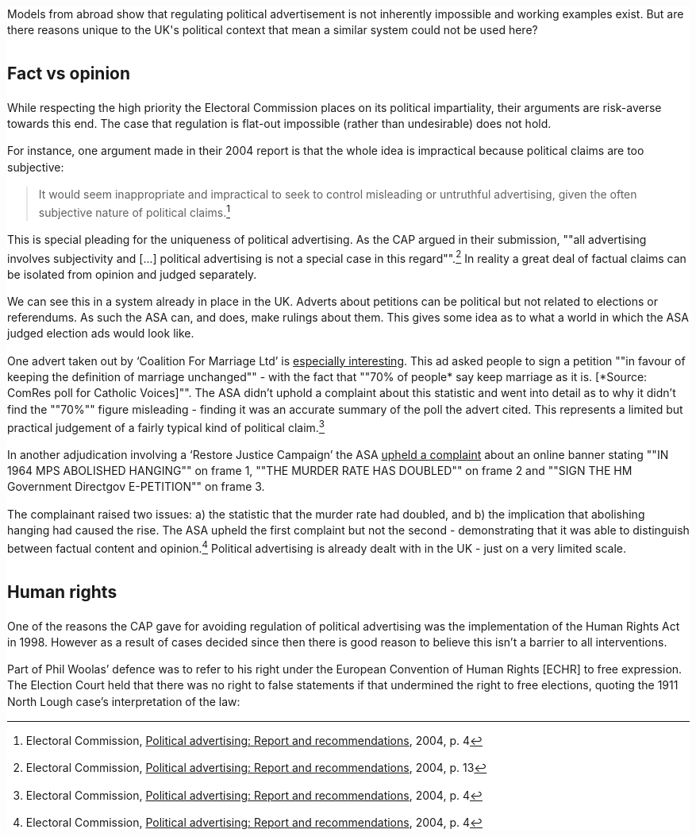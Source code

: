Models from abroad show that regulating political advertisement is not inherently impossible and working examples exist. But are there reasons unique to the UK's political context that mean a similar system could not be used here?

## Fact vs opinion

While respecting the high priority the Electoral Commission places on its political impartiality, their arguments are risk-averse towards this end. The case that regulation is flat-out impossible (rather than undesirable) does not hold.

For instance, one argument made in their 2004 report is that the whole idea is impractical because political claims are too subjective:

> It would seem inappropriate and impractical to seek to control misleading or untruthful advertising, given the often subjective nature of political claims.[^*]

[^*]: Electoral Commission, [Political advertising: Report and recommendations](https://www.dropbox.com/s/mdpbj0i7fjpml2d/Comission%20-%202004%20-%20Political%20advertising%20Report%20and%20recommendations.pdf?dl=0), 2004, p. 4

This is special pleading for the uniqueness of political advertising. As the CAP argued in their submission, ""all advertising involves subjectivity and [...] political advertising is not a special case in this regard"".[^1] In reality a great deal of factual claims can be isolated from opinion and judged separately.

[^1]: Electoral Commission, [Political advertising: Report and recommendations](https://www.dropbox.com/s/mdpbj0i7fjpml2d/Comission%20-%202004%20-%20Political%20advertising%20Report%20and%20recommendations.pdf?dl=0), 2004, p. 13

We can see this in a system already in place in the UK. Adverts about petitions can be political but not related to elections or referendums. As such the ASA can, and does, make rulings about them. This gives some idea as to what a world in which the ASA judged election ads would look like.

One advert taken out by ‘Coalition For Marriage Ltd’ is [especially interesting](https://www.asa.org.uk/Rulings/Adjudications/2012/6/Coalition-For-Marriage-Ltd/SHP_ADJ_192907.aspx#.V2l-xLgrKul). This ad asked people to sign a petition ""in favour of keeping the definition of marriage unchanged"" - with the fact that ""70% of people* say keep marriage as it is. [*Source: ComRes poll for Catholic Voices]"". The ASA didn’t uphold a complaint about this statistic and went into detail as to why it didn’t find the ""70%"" figure misleading - finding it was an accurate summary of the poll the advert cited. This represents a limited but practical judgement of a fairly typical kind of political claim.[^*] 

[^*]: Advertising Standards Authority, [ASA Ruling on Coalition For Marriage Ltd](https://www.asa.org.uk/Rulings/Adjudications/2012/6/Coalition-For-Marriage-Ltd/SHP_ADJ_192907.aspx#.V2l-xLgrKul), 2012

In another adjudication involving a ‘Restore Justice Campaign’ the ASA [upheld a complaint](https://www.asa.org.uk/Rulings/Adjudications/2012/1/Restore-Justice-Campaign/SHP_ADJ_175487.aspx#.V2l-ybgrKul) about an online banner stating ""IN 1964 MPS ABOLISHED HANGING"" on frame 1, ""THE MURDER RATE HAS DOUBLED"" on frame 2 and ""SIGN THE HM Government Directgov E-PETITION"" on frame 3.

The complainant raised two issues: a) the statistic that the murder rate had doubled, and b) the implication that abolishing hanging had caused the rise. The ASA upheld the first complaint but not the second - demonstrating that it was able to distinguish between factual content and opinion.[^*] Political advertising is already dealt with in the UK - just on a very limited scale.

[^*]: Advertising Standards Authority, [ASA Ruling on Restore Justice Campaign](https://www.asa.org.uk/Rulings/Adjudications/2012/1/Restore-Justice-Campaign/SHP_ADJ_175487.aspx#.V2l-ybgrKul), 2012

## Human rights

One of the reasons the CAP gave for avoiding regulation of political advertising was the implementation of the Human Rights Act in 1998. However as a result of cases decided since then there is good reason to believe this isn’t a barrier to all interventions.

Part of Phil Woolas’ defence was to refer to his right under the European Convention of Human Rights [ECHR] to free expression. The Election Court held that there was no right to false statements if that undermined the right to free elections, quoting the 1911 North Lough case’s interpretation of the law:


[^*]: ["Phil Woolas case: last MP to have election overturned was in 1911"](http://www.telegraph.co.uk/news/politics/8112016/Phil-Woolas-case-last-MP-to-have-election-overturned-was-in-1911.html), The Telegraph, 05 Nov 2010
[^*]: [House of Common Debate - 18 July 2011, c764](http://www.theyworkforyou.com/debates/?id=2011-07-18b.764.2)
[^*]: [Representation of the People Act 1983, s 106](http://www.legislation.gov.uk/ukpga/1983/2/section/106)
[^*]: [House of Common Debate -  01 May 1895 vol 33 cc254](http://hansard.millbanksystems.com/commons/1895/may/01/corrupt-and-illegal-practices-prevention#S4V0033P0_18950501_HOC_33)
[^*]: [House of Common Debate -  01 May 1895 vol 33 cc241](http://hansard.millbanksystems.com/commons/1895/may/01/corrupt-and-illegal-practices-prevention#S4V0033P0_18950501_HOC_18)
[^*]: [House of Common Debate -  01 May 1895 vol 33 cc242](http://hansard.millbanksystems.com/commons/1895/may/01/corrupt-and-illegal-practices-prevention#S4V0033P0_18950501_HOC_19)
[^*]: [House of Common Debate -  01 May 1895 vol 33 cc249](http://hansard.millbanksystems.com/commons/1895/may/01/corrupt-and-illegal-practices-prevention#S4V0033P0_18950501_HOC_26)
[^*]: [House of Common Debate -  01 May 1895 vol 33 cc244](http://hansard.millbanksystems.com/commons/1895/may/01/corrupt-and-illegal-practices-prevention#S4V0033P0_18950501_HOC_20)
[^*]: [House of Common Debate -  01 May 1895 vol 33 cc231-232](http://hansard.millbanksystems.com/commons/1895/may/01/corrupt-and-illegal-practices-prevention#S4V0033P0_18950501_HOC_11)
[^*]: [House of Common Debate -  01 May 1895 vol 33 cc255](http://hansard.millbanksystems.com/commons/1895/may/01/corrupt-and-illegal-practices-prevention#S4V0033P0_18950501_HOC_34)
[^*]: [Watkins v Woolas [2010] EWHC 2702 (QB)](http://www.bailii.org/ew/cases/EWHC/QB/2010/2702.html)
[^*]: [Watkins v Woolas [2010] EWHC 2702 (QB)](http://www.bailii.org/ew/cases/EWHC/QB/2010/2702.html), 104
[^*]: [Watkins v Woolas [2010] EWHC 2702 (QB)](http://www.bailii.org/ew/cases/EWHC/QB/2010/2702.html), 109
[^*]: [Woolas, R (on the application of) v The Speaker of the House of Commons](http://www.bailii.org/ew/cases/EWHC/Admin/2010/3169.html) [2010] EWHC 3169 (Admin) (03 December 2010), 117
[^*]: [Woolas, R (on the application of) v The Speaker of the House of Commons](http://www.bailii.org/ew/cases/EWHC/Admin/2010/3169.html) [2010] EWHC 3169 (Admin) (03 December 2010), 111
[^*]: [Woolas, R (on the application of) v The Speaker of the House of Commons](http://www.bailii.org/ew/cases/EWHC/Admin/2010/3169.html) [2010] EWHC 3169 (Admin) (03 December 2010), 110
[^*]: [Woolas, R (on the application of) v The Speaker of the House of Commons](http://www.bailii.org/ew/cases/EWHC/Admin/2010/3169.html) [2010] EWHC 3169 (Admin) (03 December 2010), 113 
[^1]: [Determination: Timothy Morrison and others v Alistair Carmichael MP and Alistair Buchan](https://www.scotcourts.gov.uk/search-judgments/judgment?id=9452fba6-8980-69d2-b500-ff0000d74aa7), ECIH 90 [2015], 58
[^2]: [Opinion of the Court: Timothy Morrison and others v Alistair Carmichael MP and Alistair Buchan](https://www.scotcourts.gov.uk/search-judgments/judgment?id=eb9eeea6-8980-69d2-b500-ff0000d74aa7), ECIH 90 [2015]
[^1]: Law Commission, [Electoral Law: An Interim Report](http://www.lawcom.gov.uk/wp-content/uploads/2016/02/electoral_law_interim_report.pdf), 2016, 13.137 (pg 192)
[^2]: Law Commission, [Electoral Law: A Joint Consultation Paper](http://www.lawcom.gov.uk/wp-content/uploads/2015/03/cp218_electoral_law.pdf), 2014, 11.66 (pg 250)
[^1]: Ohio Laws and Rules: [3517.22](http://codes.ohio.gov/orc/3517.22)
[^*]: Long, Adam R. , [Keeping Mud off the Bench : The First Amendment and Regulation of Candidates' False or Misleading Statements in Judicial Elections](http://www.jstor.org/stable/1373210), Duke Law Journal, Vol. 51, no. 2 (Nov 2001): 787–816.
[^0]: [Electoral Act 1985](https://www.legislation.sa.gov.au/LZ/C/A/ELECTORAL%20ACT%201985/CURRENT/1985.77.UN.PDF), South Australia, s 113 
[^0]: [Electoral Act 1985, South Australia, s 107](http://www.austlii.edu.au/au/legis/sa/consol_act/ea1985103/s107.html)
[^1]: Law Commission, [Electoral Law: An Interim Report](http://www.lawcom.gov.uk/wp-content/uploads/2016/02/electoral_law_interim_report.pdf), 2016, 13.3 (pg 168)
[^1]: Electoral Commission SA, [State Election Report 2010](http://www.ecsa.sa.gov.au/component/edocman/?task=document.download&id=214&Itemid=0), p. 68
[^1]: Victorian Electoral Commission, [Submission to the Electoral Matters Committee Inquiry into the Kororoit District By-Election](http://www.parliament.vic.gov.au/images/stories/committees/emc/8Victorian_Electoral_Commission.pdf), 2009, p. 10 
[^2]: Electoral Commission SA, [State Election Report 2010](http://www.ecsa.sa.gov.au/component/edocman/?task=document.download&id=214&Itemid=0), p. 68
[^1]: Electoral Commission SA, [State Election Report 2010](http://www.ecsa.sa.gov.au/component/edocman/?task=document.download&id=214&Itemid=0), p. 68
[^*]: Electoral Commission SA, [ Election Report: State Election 2014](https://www.ecsa.sa.gov.au/component/edocman/state-election-report-2014/download), p. 79
[^0]: Renwick, A., & Palese, M. (2019). [Doing Democracy Better: How can Information and Discourse in Election and Referendum Campaigns in the UK be improved](https://www.ucl.ac.uk/constitution-unit/file/7199), p. 27
[^*]: [Electoral Act 1993, New Zealand, s 199](http://www.legislation.govt.nz/act/public/1993/0087/latest/DLM310074.html)
[^*]: [NZ Hansard 19 Feb 2002](http://www.vdig.net/hansard/content.jsp?id=91649) 
[^0]: [Peters v The Electoral Commission](https://www.courtsofnz.govt.nz/cases/peters-v-the-electoral-commission), [2016] NZHC 394 / 2016, 10
[^1]: Renwick, A., & Palese, M. (2019). [Doing Democracy Better: How can Information and Discourse in Election and Referendum Campaigns in the UK be improved](https://www.ucl.ac.uk/constitution-unit/file/7199), p. 36
[^1]: ASA Archive - obtained through email exchange with ASA, 2012
[^0]: [UK Code of Non-broadcast Advertising, Sales Promotion and Direct Marketing (CAP Code), Section 7](https://www.cap.org.uk/Advertising-Codes/Non-Broadcast/CodeItem.aspx?cscid={00b85969-8e8f-4aaa-aa3e-3d1b3e49860b}#.V2l1NrgrKuk)
[^1]: Life, Committee on Standards in Public. [Fifth Report of the Committee on Standards in Public Life](https://www.gov.uk/government/uploads/system/uploads/attachment_data/file/261213/volume-1.pdf). Vol. 1, 1998. p 180 
[^*]: Electoral Commission, [Political advertising: Report and recommendations](https://www.dropbox.com/s/mdpbj0i7fjpml2d/Comission%20-%202004%20-%20Political%20advertising%20Report%20and%20recommendations.pdf?dl=0), 2004, p. 27
[^*]: Electoral Commission, [Political advertising: Report and recommendations](https://www.dropbox.com/s/mdpbj0i7fjpml2d/Comission%20-%202004%20-%20Political%20advertising%20Report%20and%20recommendations.pdf?dl=0), 2004, p. 5
[^*]: Electoral Commission, [Political advertising: Report and recommendations](https://www.dropbox.com/s/mdpbj0i7fjpml2d/Comission%20-%202004%20-%20Political%20advertising%20Report%20and%20recommendations.pdf?dl=0), 2004, p. 24
[^1]: Electoral Commission, [Political advertising: Report and recommendations](https://www.dropbox.com/s/mdpbj0i7fjpml2d/Comission%20-%202004%20-%20Political%20advertising%20Report%20and%20recommendations.pdf?dl=0), 2004, p. 4
[^2]: Electoral Commission, [Political advertising: Report and recommendations](https://www.dropbox.com/s/mdpbj0i7fjpml2d/Comission%20-%202004%20-%20Political%20advertising%20Report%20and%20recommendations.pdf?dl=0), 2004, p. 30
[^1]: Electoral Commission, [Referendum on the voting system for UK parliamentary elections](http://www.electoralcommission.org.uk/__data/assets/pdf_file/0019/141328/Final-PVS-report.pdf), 2011, p. 106
[^0]: The Coalition for Reform in Political Advertising (2018), [YouGov research commissioned by the Coalition for Reform in Political Advertising & Full Fact demonstrates that UK voters would support the regulation of factual claims](https://reformpoliticaladvertising.org/2018/12/06/yougov-research-commissioned-by-the-coalition-for-reform-in-political-advertising-full-fact-demonstrates-that-uk-voters-would-support-the-regulation-of-factual-claims/)
[^0]: ["Parties escape lie test"](http://www.theage.com.au/articles/2002/11/21/1037697806324.html), The Age, 2002 
[^2]: Bamford, David. *"Current Issues in Australian Electoral Law."*, Election Law Journal, v 1 no. 2 (June 2002), pp.253–58, p.257
[^1]: Stewart, Julianne. *"Political Advertising in Australia and New Zealand."* in *The Sage Handbook of Political Advertising*, edited by Lynda Lee Kaid and Christina Holtz-Bacha, pp. 269–84. London: Sage Publications, 2006, p. 273 ; Miskin, Sarah, and Grant, Richard. [Political Advertising in Australia](http://apo.org.au/resource/political-advertising-australia), Parliamentary Library (Australia), 2004. p7
[^*]: Broadcasting Standards Agency, [Elections Programmes Code](http://bsa.govt.nz/images/assets/Codes/Election-Programmes-Code-May-2011-Edition-English.pdf), 2008 P. 3
[^1]: Correspondence with New Zealand Broadcasting Standards Authority, 2012
[^1]: NZ Advertising Standards Authority, [08/568 - ACT New Zealand Direct Mail and Newspaper](http://web.archive.org/web/20100523082620/http://www.asa.co.nz/display.php?ascb_number=08568), 2008
[^2]: Green Party, ["The Green Party reiterates its opposition to the HS2 rail link between London and the north of England"](https://www.greenparty.org.uk/news/2013/09/26/the-green-party-reiterates-its-opposition-to-the-hs2-rail-link-between-london-and-the-north-of-england/), 2013 ; UKIP, ["Nigel Farage highlights HS2 on visit to Aylesbury"](http://www.ukip.org/nigel_farage_highlights_hs2_on_visit_to_aylesbury), 2015
[^*]: NZ Advertising Standards Authority, [08/550 - New Zealand Labour Party YouTube Website Advertisement](http://web.archive.org/web/20100523081743/http://www.asa.co.nz/display.php?ascb_number=08550), 2008
[^*]:  NZ Advertising Standards Authority, [08/550 - New Zealand Labour Party YouTube Website Advertisement](http://web.archive.org/web/20100523081743/http://www.asa.co.nz/display.php?ascb_number=08550), 2008
[^1]: Renwick, Alan, and Michael Lamb. *The Quality of Referendum Debate: The UK’s Electoral System Referendum in the Print Media.* Electoral Studies 32, no. 2 (2013), pp. 294–304, p. 302
[^*]: NZ Advertising Standards Authority, [08/567 - ACT New Zealand Direct Mail Advertisement](http://web.archive.org/web/20100523082556/www.asa.co.nz/display.php?ascb_number=08567), 2008
[^*]: NZ Advertising Standards Authority, [11/669 - Vote For Change Direct Mail Advertisement](http://web.archive.org/web/20100523082556/www.asa.co.nz/display.php?ascb_number=11669), 2011
[^1]: NZ Advertising Standards Authority, [16/072 - NZ Flag Referendum Panel Print](http://www.asa.co.nz//backend/documents/2016/03/21/16072.pdf), 2016
[^2]: NZ Advertising Standards Authority, [16/088 - New Flag New Zealand Inc. Television](http://www.asa.co.nz//backend/documents/2016/04/05/16088.pdf),  2016
[^1]: NZ Advertising Standards Authority, [15/425 Fluoride Free Thames Billboards](http://www.asa.co.nz//backend/documents/2015/11/05/15425.pdf), 2015
[^0]: ["Facebook will allow UK election candidates to run false ads"](https://edition.cnn.com/2019/11/01/tech/facebook-false-ads-uk/index.html), CNN Business, 1 Nov 2019
[^*]: [Watkins v Woolas [2010] EWHC 2702 (QB)](http://www.bailii.org/ew/cases/EWHC/QB/2010/2702.html), 29
[^*]: [Woolas, R (on the application of) v The Speaker of the House of Commons](http://www.bailii.org/ew/cases/EWHC/Admin/2010/3169.html) [2010] EWHC 3169 (Admin) (03 December 2010), 105
[^*]: Rowbottom, J. Lies, Manipulation and Elections--Controlling False Campaign Statements, Oxford Journal of Legal Studies, Autumn 2012, 32 (3), pp. 507-535, p. 521
[^*]: Rowbottom, J. Lies, Manipulation and Elections--Controlling False Campaign Statements, Oxford Journal of Legal Studies, Autumn 2012, 32 (3), pp. 507-535, p. 521
[^*]: [08/567 ACT New Zealand Direct Mail Advertisement](http://asa.sbh.nz/complaint/08567), Advertising Standards Authority, 2008
[^*]: [Complaints Protocol for State Elections](http://www.ecsa.sa.gov.au/component/edocman/?task=document.download&id=443), Electoral Commission SA
[^1]: Electoral Commission, [Political advertising: Report and recommendations](https://www.dropbox.com/s/mdpbj0i7fjpml2d/Comission%20-%202004%20-%20Political%20advertising%20Report%20and%20recommendations.pdf?dl=0), 2004, p. 16
[^0]: Conservative Party (2019), [Written evidence (DAD0095)](https://committees.parliament.uk/writtenevidence/593/html/)
[^1]: Williams, George. "Truth and Political Advertising Legislation in Australia." Parliamentary Library, no. 13 (1997). — pp 5–6
[^1]: [R (Animal Defenders International) v Secretary of State for Culture, Media and Sport](http://www.publications.parliament.uk/pa/ld200708/ldjudgmt/jd080312/animal-1.htm), 2008 UKHL 15, p. 15
[^1]: [Full Fact/Britain Thinks; Research into public views on truth and untruth in the 2019 General Election](https://fullfact.org/media/uploads/ff_election_research_report_final_version_16.12.19.pdf
[^0]: Electoral Commission (2020),[Investigation: Vote Leave Ltd, Mr Darren Grimes, BeLeave and Veterans for Britain](https://www.electoralcommission.org.uk/who-we-are-and-what-we-do/our-enforcement-work/investigations/investigation-vote-leave-ltd-mr-darren-grimes-beleave-and-veterans-britainhttps://www.electoralcommission.org.uk/who-we-are-and-what-we-do/our-enforcement-work/investigations/investigation-vote-leave-ltd-mr-darren-grimes-beleave-and-veterans-britain)
[^1]: Maugham, J (2018), [Now the judges agree – the vote for Brexit was clearly tainted](https://www.theguardian.com/commentisfree/2018/sep/14/judges-brexit-vote-eu-referendum-vote-leave)
[^2]: Telegraph (27 June 2020), [Electoral Commission must be abolished and handed back to councils, says Vote Leave as director speaks out
[^0]: [HC Deb, 13 May 2020, c246](https://www.theyworkforyou.com/debates/?id=2020-05-13b.239.5#g246.0)
[^0]: Huffington Post (2017), [Tory Expenses Scandal: MP Threatens To Help Abolish Electoral Commission For 'Witch-Hunt'](https://www.huffingtonpost.co.uk/entry/tory-expenses-scandal-mp-threatens-to-help-abolish-electoral-commission-for-witch-hunt_uk_5913079be4b05e1ca2036999)
[^0]: Parker G (2020), [British political advertising must be regulated. How to do it is a harder question](https://www.theguardian.com/commentisfree/2020/jun/03/british-political-advertising-regulated-parties-support)
[^0]: Select Committee on Democracy and Digital Technologies (2019), [Corrected oral evidence: Democracy and Digital Technologies](https://committees.parliament.uk/oralevidence/47/html/)
[^*]: Renwick, Alan, ["Can we improve the quality of the referendum debate?"](http://europe.newsweek.com/can-we-improve-quality-referendum-debate-468870?utm_source=social&utm_medium=twitter&utm_campaign=/can-we-improve-quality-referendum-debate-468870?rx=eu), Newsweek, 2016